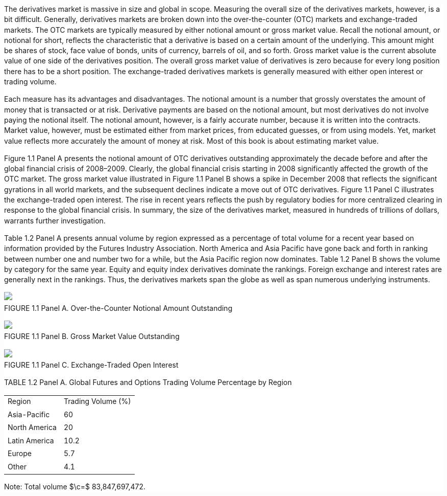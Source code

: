 The derivatives market is massive in size and global in scope. Measuring the overall size of the derivatives markets, however, is a bit difficult. Generally, derivatives markets are broken down into the over-the-counter (OTC) markets and exchange-traded markets. The OTC markets are typically measured by either notional amount or gross market value. Recall the notional amount, or notional for short, reflects the characteristic that a derivative is based on a certain amount of the underlying. This amount might be shares of stock, face value of bonds, units of currency, barrels of oil, and so forth. Gross market value is the current absolute value of one side of the derivatives position. The overall gross market value of derivatives is zero because for every long position there has to be a short position. The exchange-traded derivatives markets is generally measured with either open interest or trading volume.  

Each measure has its advantages and disadvantages. The notional amount is a number that grossly overstates the amount of money that is transacted or at risk. Derivative payments are based on the notional amount, but most derivatives do not involve paying the notional itself. The notional amount, however, is a fairly accurate number, because it is written into the contracts. Market value, however, must be estimated either from market prices, from educated guesses, or from using models. Yet, market value reflects more accurately the amount of money at risk. Most of this book is about estimating market value.  

Figure 1.1 Panel A presents the notional amount of OTC derivatives outstanding approximately the decade before and after the global financial crisis of 2008–2009. Clearly, the global financial crisis starting in 2008 significantly affected the growth of the OTC market. The gross market value illustrated in Figure 1.1 Panel B shows a spike in December 2008 that reflects the significant gyrations in all world markets, and the subsequent declines indicate a move out of OTC derivatives. Figure 1.1 Panel C illustrates the exchange-traded open interest. The rise in recent years reflects the push by regulatory bodies for more centralized clearing in response to the global financial crisis. In summary, the size of the derivatives market, measured in hundreds of trillions of dollars, warrants further investigation.  

Table 1.2 Panel A presents annual volume by region expressed as a percentage of total volume for a recent year based on information provided by the Futures Industry Association. North America and Asia Pacific have gone back and forth in ranking between number one and number two for a while, but the Asia Pacific region now dominates. Table 1.2 Panel B shows the volume by category for the same year. Equity and equity index derivatives dominate the rankings. Foreign exchange and interest rates are generally next in the rankings. Thus, the derivatives markets span the globe as well as span numerous underlying instruments.  

![](images/595df425bb6d974793acc99f6c96888c2544a484ea9c543d0723b53e231c386b.jpg)  
FIGURE 1.1 Panel A. Over-the-Counter Notional Amount Outstanding  

![](images/68f0fc1307aa971ecd39e92f93c28244c2f551f415a8f11249f1e94af9eeddcd.jpg)  
FIGURE 1.1 Panel B. Gross Market Value Outstanding  

![](images/d91fa1f013fb2c30a1e4ec2c86e025c62f0cda2f793562f9248738c6bdfa2614.jpg)  
FIGURE 1.1 Panel C. Exchange-Traded Open Interest  

TABLE 1.2 Panel A. Global Futures and Options Trading Volume Percentage by Region   


<html><body><table><tr><td>Region</td><td>Trading Volume (%)</td></tr><tr><td>Asia-Pacific</td><td>60</td></tr><tr><td>North America</td><td>20</td></tr><tr><td>Latin America</td><td>10.2</td></tr><tr><td>Europe</td><td>5.7</td></tr><tr><td>Other</td><td>4.1</td></tr></table></body></html>

Note: Total volume $\c=$ 83,847,697,472.  
